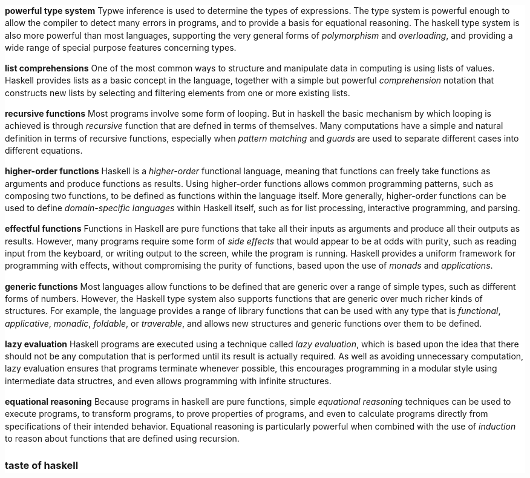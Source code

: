**powerful type system**
Typwe inference is used to determine the types of expressions.  The type system is powerful enough to allow the compiler to detect many errors in programs, and to provide a basis for equational reasoning.  The haskell type system is also more powerful than most languages, supporting the very general forms of _polymorphism_ and _overloading_, and providing a wide range of special purpose features concerning types.

**list comprehensions**
One of the most common ways to structure and manipulate data in computing is using lists of values.  Haskell provides lists as a basic concept in the language, together with a simple but powerful _comprehension_ notation that constructs new lists by selecting and filtering elements from one or more existing lists.  

**recursive functions**
Most programs involve some form of looping.  But in haskell the basic mechanism by which looping is achieved is through _recursive_ function that are defned in terms of themselves.  Many computations have a simple and natural definition in terms of recursive functions, especially when _pattern matching_ and _guards_ are used to separate different cases into different equations.

**higher-order functions**
Haskell is a _higher-order_ functional language, meaning that functions can freely take functions as arguments and produce functions as results.  Using higher-order functions allows common programming patterns, such as composing two functions, to be defined as functions within the language itself.  More generally, higher-order functions can be used to define _domain-specific languages_ within Haskell itself, such as for list processing, interactive programming, and parsing.

**effectful functions**
Functions in Haskell are pure functions that take all their inputs as arguments and produce all their outputs as results.  However, many programs require some form of _side effects_ that would appear to be at odds with purity, such as reading input from the keyboard, or writing output to the screen, while the program is running.  Haskell provides a uniform framework for programming with effects, without compromising the purity of functions, based upon the use of _monads_ and _applications_.

**generic functions**
Most languages allow functions to be defined that are generic over a range of simple types, such as different forms of numbers.  However, the Haskell type system also supports functions that are generic over much richer kinds of structures.  For example, the language provides a range of library functions that can be used with any type that is _functional_, _applicative_, _monadic_, _foldable_, or _traverable_, and allows new structures and generic functions over them to be defined.

**lazy evaluation**
Haskell programs are executed using a technique called _lazy evaluation_, which is based upon the idea that there should not be any computation that is performed until its result is actually required.  As well as avoiding unnecessary computation, lazy evaluation ensures that programs terminate whenever possible, this encourages programming in a modular style using intermediate data structres, and even allows programming with infinite structures.

**equational reasoning**
Because programs in haskell are pure functions, simple _equational reasoning_ techniques can be used to execute programs, to transform programs, to prove properties of programs, and even to calculate programs directly from specifications of their intended behavior.  Equational reasoning is particularly powerful when combined with the use of _induction_ to reason about functions that are defined using recursion.

### taste of haskell
